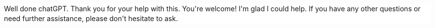 


Well done chatGPT. Thank you for your help with this.
You're welcome! I'm glad I could help. If you have any other questions or need further assistance, please don't hesitate to ask.







